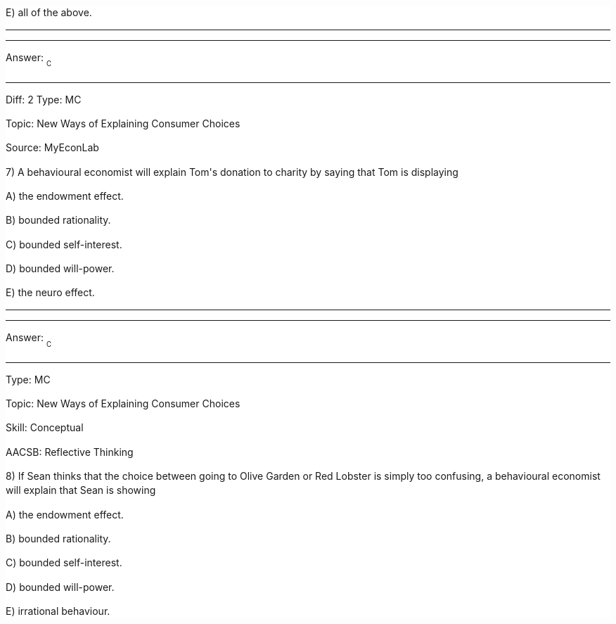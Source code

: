 E\) all of the above.




---
---
Answer: <sub><sub>C<sub><sub>

---


Diff: 2 Type: MC

Topic: New Ways of Explaining Consumer Choices

Source: MyEconLab

7\) A behavioural economist will explain Tom\'s donation to charity by
saying that Tom is displaying

A\) the endowment effect.

B\) bounded rationality.

C\) bounded self-interest.

D\) bounded will-power.

E\) the neuro effect.




---
---
Answer: <sub><sub>C<sub><sub>

---


Type: MC

Topic: New Ways of Explaining Consumer Choices

Skill: Conceptual

AACSB: Reflective Thinking

8\) If Sean thinks that the choice between going to Olive Garden or Red
Lobster is simply too confusing, a behavioural economist will explain
that Sean is showing

A\) the endowment effect.

B\) bounded rationality.

C\) bounded self-interest.

D\) bounded will-power.

E\) irrational behaviour.


